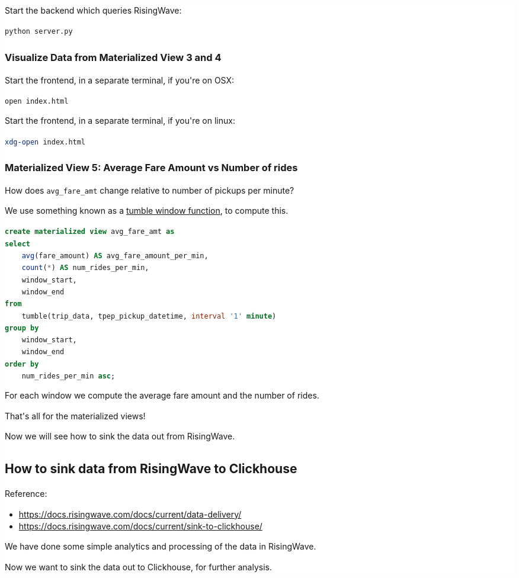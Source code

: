 Start the backend which queries RisingWave:
```bash
python server.py
```

### Visualize Data from Materialized View 3 and 4

Start the frontend, in a separate terminal, if you're on OSX:
```bash
open index.html
```

Start the frontend, in a separate terminal, if you're on linux:
```bash
xdg-open index.html
```

### Materialized View 5: Average Fare Amount vs Number of rides

How does `avg_fare_amt` change relative to number of pickups per minute?

We use something known as a [tumble window function](https://docs.risingwave.com/docs/current/sql-function-time-window/#tumble-time-window-function), to compute this.

```sql
create materialized view avg_fare_amt as
select
    avg(fare_amount) AS avg_fare_amount_per_min,
    count(*) AS num_rides_per_min,
    window_start,
    window_end
from
    tumble(trip_data, tpep_pickup_datetime, interval '1' minute)
group by
    window_start, 
    window_end
order by
    num_rides_per_min asc;
```

For each window we compute the average fare amount and the number of rides.

That's all for the materialized views!

Now we will see how to sink the data out from RisingWave.

## How to sink data from RisingWave to Clickhouse

Reference:
- https://docs.risingwave.com/docs/current/data-delivery/
- https://docs.risingwave.com/docs/current/sink-to-clickhouse/

We have done some simple analytics and processing of the data in RisingWave.

Now we want to sink the data out to Clickhouse, for further analysis.
